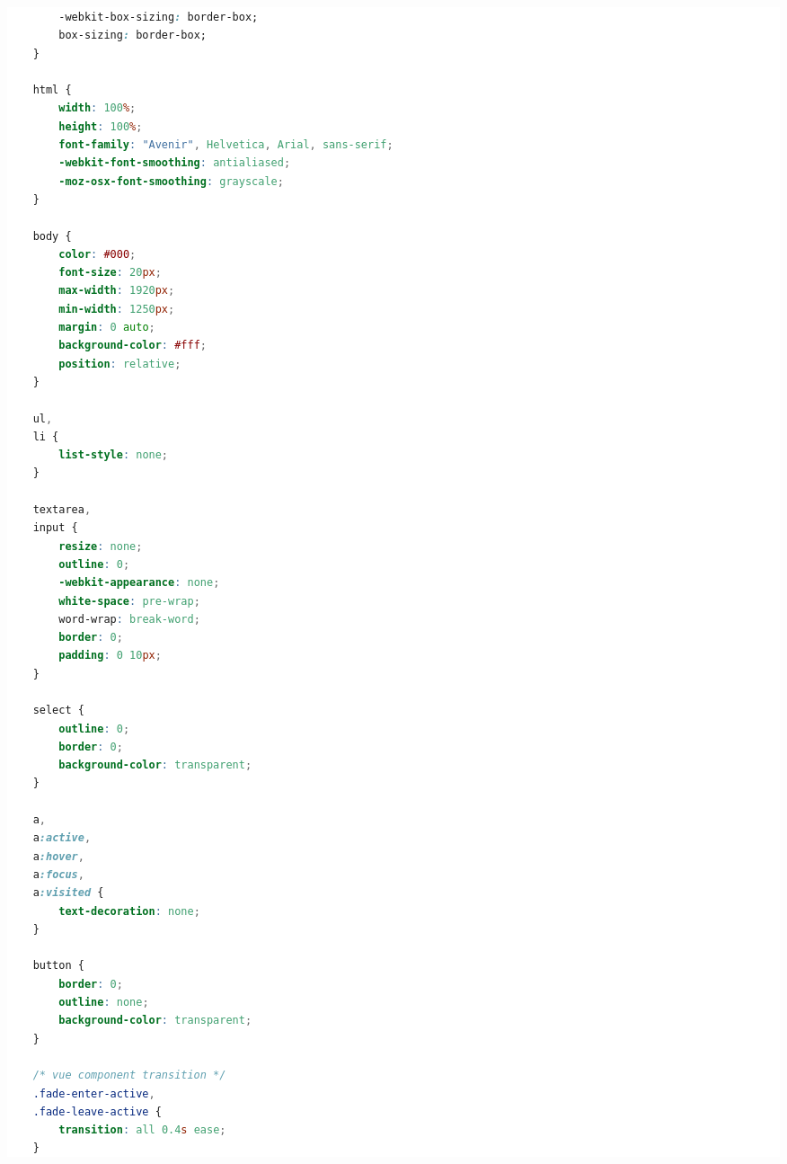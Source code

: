 ```css
		-webkit-box-sizing: border-box;
		box-sizing: border-box;
	}

	html {
		width: 100%;
		height: 100%;
		font-family: "Avenir", Helvetica, Arial, sans-serif;
		-webkit-font-smoothing: antialiased;
		-moz-osx-font-smoothing: grayscale;
	}

	body {
		color: #000;
		font-size: 20px;
		max-width: 1920px;
		min-width: 1250px;
		margin: 0 auto;
		background-color: #fff;
		position: relative;
	}

	ul,
	li {
		list-style: none;
	}

	textarea,
	input {
		resize: none;
		outline: 0;
		-webkit-appearance: none;
		white-space: pre-wrap;
		word-wrap: break-word;
		border: 0;
		padding: 0 10px;
	}

	select {
		outline: 0;
		border: 0;
		background-color: transparent;
	}

	a,
	a:active,
	a:hover,
	a:focus,
	a:visited {
		text-decoration: none;
	}

	button {
		border: 0;
		outline: none;
		background-color: transparent;
	}

	/* vue component transition */
	.fade-enter-active,
	.fade-leave-active {
		transition: all 0.4s ease;
	}
```